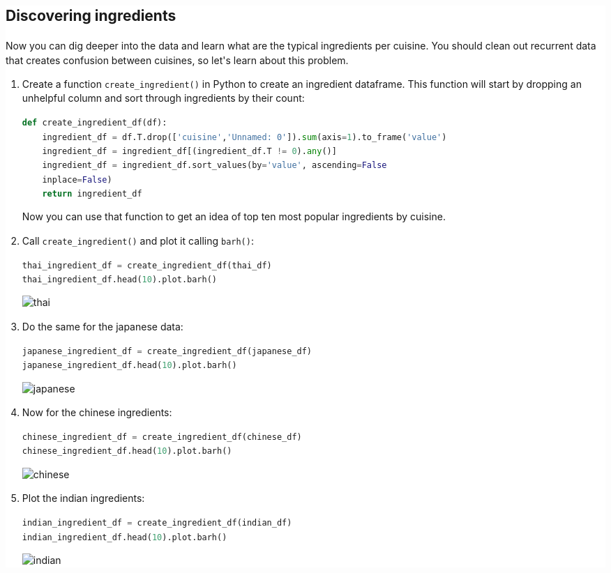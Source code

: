## Discovering ingredients

Now you can dig deeper into the data and learn what are the typical ingredients per cuisine. You should clean out recurrent data that creates confusion between cuisines, so let's learn about this problem.

1. Create a function `create_ingredient()` in Python to create an ingredient dataframe. This function will start by dropping an unhelpful column and sort through ingredients by their count:

    ```python
    def create_ingredient_df(df):
        ingredient_df = df.T.drop(['cuisine','Unnamed: 0']).sum(axis=1).to_frame('value')
        ingredient_df = ingredient_df[(ingredient_df.T != 0).any()]
        ingredient_df = ingredient_df.sort_values(by='value', ascending=False
        inplace=False)
        return ingredient_df
    ```

   Now you can use that function to get an idea of top ten most popular ingredients by cuisine.

1. Call `create_ingredient()` and plot it calling `barh()`:

    ```python
    thai_ingredient_df = create_ingredient_df(thai_df)
    thai_ingredient_df.head(10).plot.barh()
    ```

    ![thai](images/thai.png)

1. Do the same for the japanese data:

    ```python
    japanese_ingredient_df = create_ingredient_df(japanese_df)
    japanese_ingredient_df.head(10).plot.barh()
    ```

    ![japanese](images/japanese.png)

1. Now for the chinese ingredients:

    ```python
    chinese_ingredient_df = create_ingredient_df(chinese_df)
    chinese_ingredient_df.head(10).plot.barh()
    ```

    ![chinese](images/chinese.png)

1. Plot the indian ingredients:

    ```python
    indian_ingredient_df = create_ingredient_df(indian_df)
    indian_ingredient_df.head(10).plot.barh()
    ```

    ![indian](images/indian.png)
